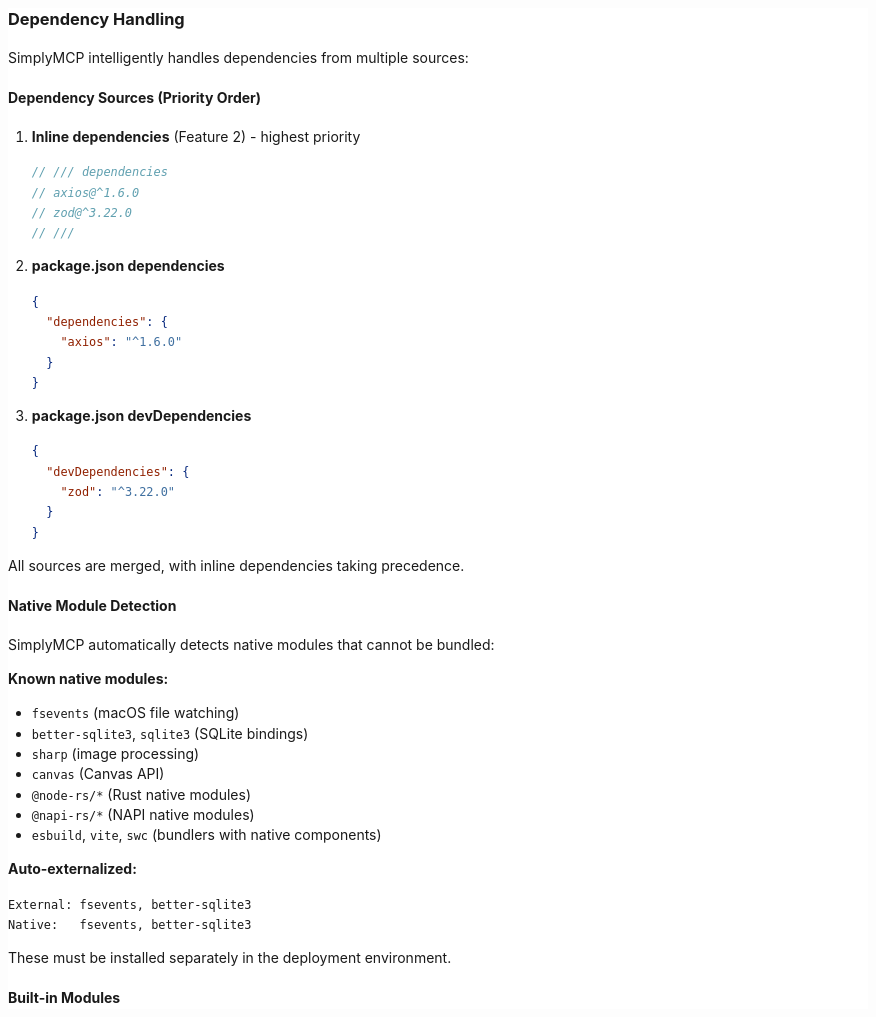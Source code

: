 ### Dependency Handling

SimplyMCP intelligently handles dependencies from multiple sources:

#### Dependency Sources (Priority Order)

1. **Inline dependencies** (Feature 2) - highest priority
   ```typescript
   // /// dependencies
   // axios@^1.6.0
   // zod@^3.22.0
   // ///
   ```

2. **package.json dependencies**
   ```json
   {
     "dependencies": {
       "axios": "^1.6.0"
     }
   }
   ```

3. **package.json devDependencies**
   ```json
   {
     "devDependencies": {
       "zod": "^3.22.0"
     }
   }
   ```

All sources are merged, with inline dependencies taking precedence.

#### Native Module Detection

SimplyMCP automatically detects native modules that cannot be bundled:

**Known native modules:**
- `fsevents` (macOS file watching)
- `better-sqlite3`, `sqlite3` (SQLite bindings)
- `sharp` (image processing)
- `canvas` (Canvas API)
- `@node-rs/*` (Rust native modules)
- `@napi-rs/*` (NAPI native modules)
- `esbuild`, `vite`, `swc` (bundlers with native components)

**Auto-externalized:**
```
External: fsevents, better-sqlite3
Native:   fsevents, better-sqlite3
```

These must be installed separately in the deployment environment.

#### Built-in Modules
